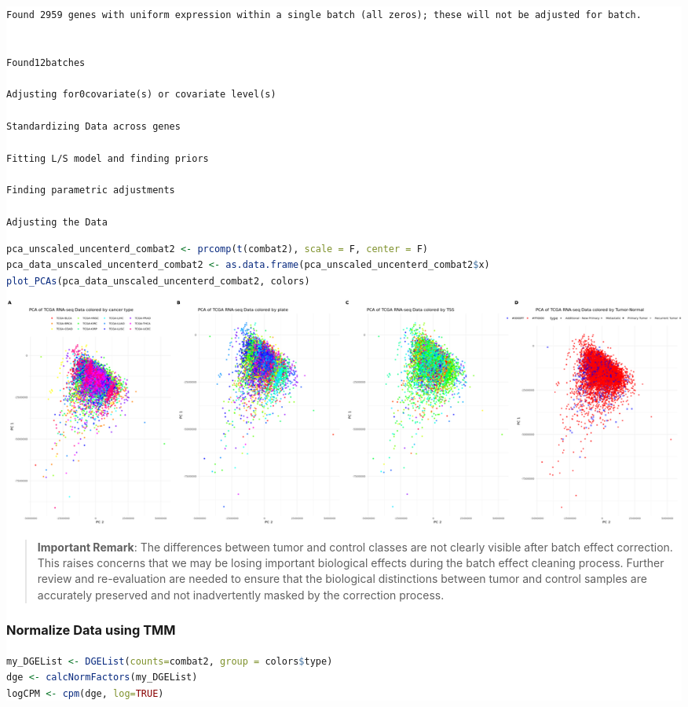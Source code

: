     Found 2959 genes with uniform expression within a single batch (all zeros); these will not be adjusted for batch.


    Found12batches
    
    Adjusting for0covariate(s) or covariate level(s)
    
    Standardizing Data across genes
    
    Fitting L/S model and finding priors
    
    Finding parametric adjustments
    
    Adjusting the Data
    
    



```R
pca_unscaled_uncenterd_combat2 <- prcomp(t(combat2), scale = F, center = F)
pca_data_unscaled_uncenterd_combat2 <- as.data.frame(pca_unscaled_uncenterd_combat2$x)
plot_PCAs(pca_data_unscaled_uncenterd_combat2, colors)
```


    
![png](output_77_0.png)
    


> **Important Remark**: The differences between tumor and control classes are not clearly visible after batch effect correction. This raises concerns that we may be losing important biological effects during the batch effect cleaning process. Further review and re-evaluation are needed to ensure that the biological distinctions between tumor and control samples are accurately preserved and not inadvertently masked by the correction process.


### Normalize Data using TMM


```R
my_DGEList <- DGEList(counts=combat2, group = colors$type)
dge <- calcNormFactors(my_DGEList)
logCPM <- cpm(dge, log=TRUE)
```
